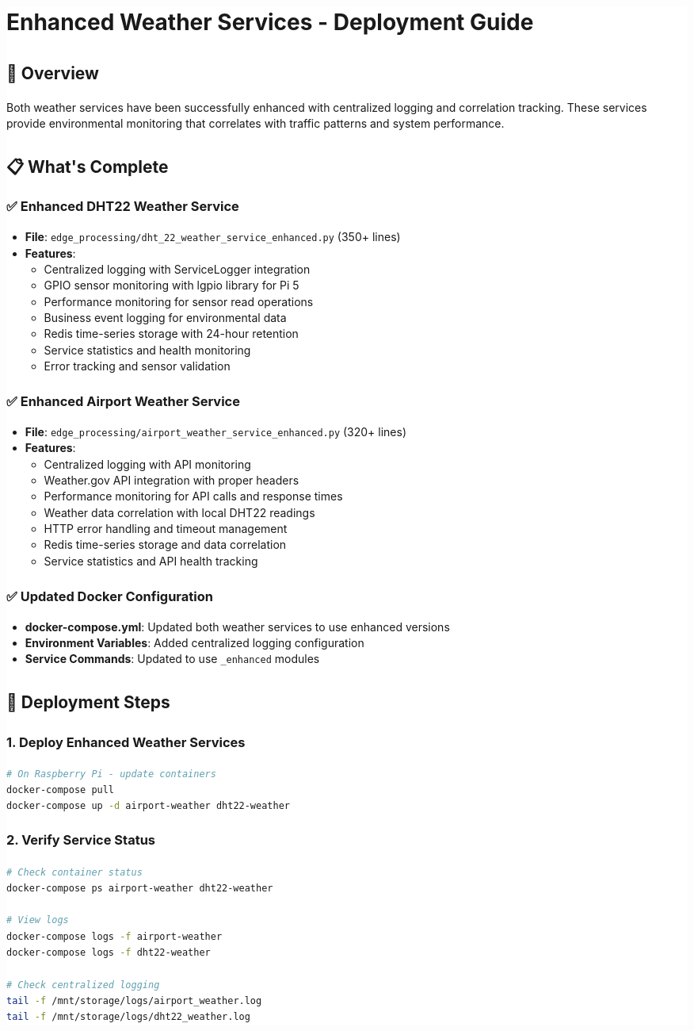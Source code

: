 # Enhanced Weather Services - Deployment Guide

## 🎯 Overview
Both weather services have been successfully enhanced with centralized logging and correlation tracking. These services provide environmental monitoring that correlates with traffic patterns and system performance.

## 📋 What's Complete

### ✅ Enhanced DHT22 Weather Service
- **File**: `edge_processing/dht_22_weather_service_enhanced.py` (350+ lines)
- **Features**: 
  - Centralized logging with ServiceLogger integration
  - GPIO sensor monitoring with lgpio library for Pi 5
  - Performance monitoring for sensor read operations
  - Business event logging for environmental data
  - Redis time-series storage with 24-hour retention
  - Service statistics and health monitoring
  - Error tracking and sensor validation

### ✅ Enhanced Airport Weather Service  
- **File**: `edge_processing/airport_weather_service_enhanced.py` (320+ lines)
- **Features**:
  - Centralized logging with API monitoring
  - Weather.gov API integration with proper headers
  - Performance monitoring for API calls and response times
  - Weather data correlation with local DHT22 readings
  - HTTP error handling and timeout management
  - Redis time-series storage and data correlation
  - Service statistics and API health tracking

### ✅ Updated Docker Configuration
- **docker-compose.yml**: Updated both weather services to use enhanced versions
- **Environment Variables**: Added centralized logging configuration
- **Service Commands**: Updated to use `_enhanced` modules

## 🚀 Deployment Steps

### 1. Deploy Enhanced Weather Services
```bash
# On Raspberry Pi - update containers
docker-compose pull
docker-compose up -d airport-weather dht22-weather
```

### 2. Verify Service Status
```bash
# Check container status
docker-compose ps airport-weather dht22-weather

# View logs
docker-compose logs -f airport-weather
docker-compose logs -f dht22-weather

# Check centralized logging
tail -f /mnt/storage/logs/airport_weather.log
tail -f /mnt/storage/logs/dht22_weather.log
```
